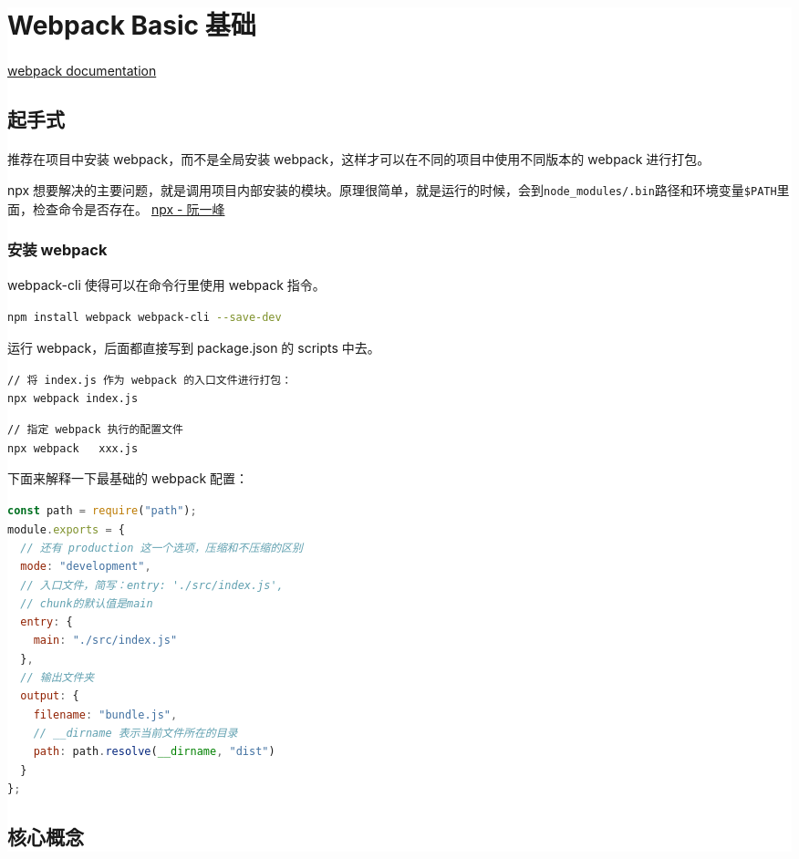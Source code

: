 # Webpack Basic 基础

[webpack documentation](https://webpack.js.org/concepts)

## 起手式

推荐在项目中安装 webpack，而不是全局安装 webpack，这样才可以在不同的项目中使用不同版本的 webpack 进行打包。

npx 想要解决的主要问题，就是调用项目内部安装的模块。原理很简单，就是运行的时候，会到`node_modules/.bin`路径和环境变量`$PATH`里面，检查命令是否存在。
[npx - 阮一峰](http://www.ruanyifeng.com/blog/2019/02/npx.html)

### 安装 webpack

webpack-cli 使得可以在命令行里使用 webpack 指令。

```bash
npm install webpack webpack-cli --save-dev
```

运行 webpack，后面都直接写到 package.json 的 scripts 中去。

```bash
// 将 index.js 作为 webpack 的入口文件进行打包：
npx webpack index.js
```

```bash
// 指定 webpack 执行的配置文件
npx webpack   xxx.js
```

下面来解释一下最基础的 webpack 配置：

```js
const path = require("path");
module.exports = {
  // 还有 production 这一个选项，压缩和不压缩的区别
  mode: "development",
  // 入口文件，简写：entry: './src/index.js',
  // chunk的默认值是main
  entry: {
    main: "./src/index.js"
  },
  // 输出文件夹
  output: {
    filename: "bundle.js",
    // __dirname 表示当前文件所在的目录
    path: path.resolve(__dirname, "dist")
  }
};
```

## 核心概念
